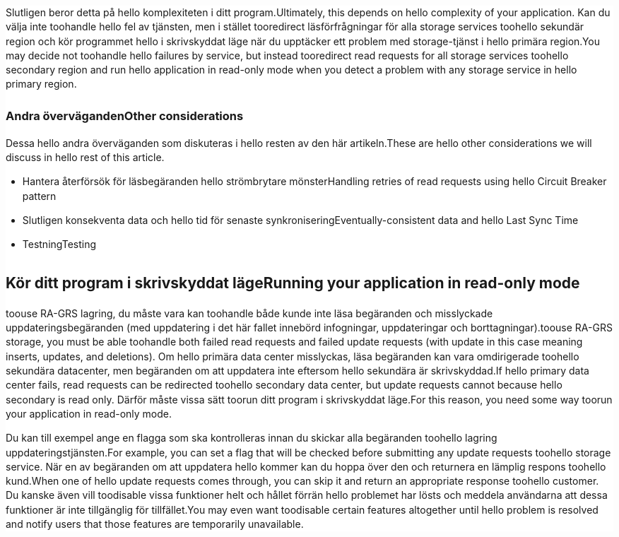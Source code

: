<span data-ttu-id="8584b-143">Slutligen beror detta på hello komplexiteten i ditt program.</span><span class="sxs-lookup"><span data-stu-id="8584b-143">Ultimately, this depends on hello complexity of your application.</span></span> <span data-ttu-id="8584b-144">Kan du välja inte toohandle hello fel av tjänsten, men i stället tooredirect läsförfrågningar för alla storage services toohello sekundär region och kör programmet hello i skrivskyddat läge när du upptäcker ett problem med storage-tjänst i hello primära region.</span><span class="sxs-lookup"><span data-stu-id="8584b-144">You may decide not toohandle hello failures by service, but instead tooredirect read requests for all storage services toohello secondary region and run hello application in read-only mode when you detect a problem with any storage service in hello primary region.</span></span>

### <a name="other-considerations"></a><span data-ttu-id="8584b-145">Andra överväganden</span><span class="sxs-lookup"><span data-stu-id="8584b-145">Other considerations</span></span>

<span data-ttu-id="8584b-146">Dessa hello andra överväganden som diskuteras i hello resten av den här artikeln.</span><span class="sxs-lookup"><span data-stu-id="8584b-146">These are hello other considerations we will discuss in hello rest of this article.</span></span>

*   <span data-ttu-id="8584b-147">Hantera återförsök för läsbegäranden hello strömbrytare mönster</span><span class="sxs-lookup"><span data-stu-id="8584b-147">Handling retries of read requests using hello Circuit Breaker pattern</span></span>

*   <span data-ttu-id="8584b-148">Slutligen konsekventa data och hello tid för senaste synkronisering</span><span class="sxs-lookup"><span data-stu-id="8584b-148">Eventually-consistent data and hello Last Sync Time</span></span>

*   <span data-ttu-id="8584b-149">Testning</span><span class="sxs-lookup"><span data-stu-id="8584b-149">Testing</span></span>

## <a name="running-your-application-in-read-only-mode"></a><span data-ttu-id="8584b-150">Kör ditt program i skrivskyddat läge</span><span class="sxs-lookup"><span data-stu-id="8584b-150">Running your application in read-only mode</span></span>

<span data-ttu-id="8584b-151">toouse RA-GRS lagring, du måste vara kan toohandle både kunde inte läsa begäranden och misslyckade uppdateringsbegäranden (med uppdatering i det här fallet innebörd infogningar, uppdateringar och borttagningar).</span><span class="sxs-lookup"><span data-stu-id="8584b-151">toouse RA-GRS storage, you must be able toohandle both failed read requests and failed update requests (with update in this case meaning inserts, updates, and deletions).</span></span> <span data-ttu-id="8584b-152">Om hello primära data center misslyckas, läsa begäranden kan vara omdirigerade toohello sekundära datacenter, men begäranden om att uppdatera inte eftersom hello sekundära är skrivskyddad.</span><span class="sxs-lookup"><span data-stu-id="8584b-152">If hello primary data center fails, read requests can be redirected toohello secondary data center, but update requests cannot because hello secondary is read only.</span></span> <span data-ttu-id="8584b-153">Därför måste vissa sätt toorun ditt program i skrivskyddat läge.</span><span class="sxs-lookup"><span data-stu-id="8584b-153">For this reason, you need some way toorun your application in read-only mode.</span></span>

<span data-ttu-id="8584b-154">Du kan till exempel ange en flagga som ska kontrolleras innan du skickar alla begäranden toohello lagring uppdateringstjänsten.</span><span class="sxs-lookup"><span data-stu-id="8584b-154">For example, you can set a flag that will be checked before submitting any update requests toohello storage service.</span></span> <span data-ttu-id="8584b-155">När en av begäranden om att uppdatera hello kommer kan du hoppa över den och returnera en lämplig respons toohello kund.</span><span class="sxs-lookup"><span data-stu-id="8584b-155">When one of hello update requests comes through, you can skip it and return an appropriate response toohello customer.</span></span> <span data-ttu-id="8584b-156">Du kanske även vill toodisable vissa funktioner helt och hållet förrän hello problemet har lösts och meddela användarna att dessa funktioner är inte tillgänglig för tillfället.</span><span class="sxs-lookup"><span data-stu-id="8584b-156">You may even want toodisable certain features altogether until hello problem is resolved and notify users that those features are temporarily unavailable.</span></span>
